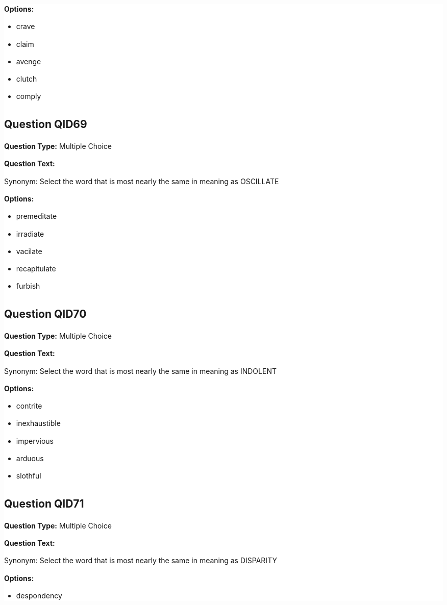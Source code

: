 **Options:**

* crave

* claim

* avenge

* clutch

* comply

## Question QID69
**Question Type:** Multiple Choice

**Question Text:**

Synonym: Select the word that is most nearly the same in meaning as OSCILLATE

**Options:**

* premeditate

* irradiate

* vacilate

* recapitulate

* furbish

## Question QID70
**Question Type:** Multiple Choice

**Question Text:**

Synonym: Select the word that is most nearly the same in meaning as INDOLENT

**Options:**

* contrite

* inexhaustible

* impervious

* arduous

* slothful

## Question QID71
**Question Type:** Multiple Choice

**Question Text:**

Synonym: Select the word that is most nearly the same in meaning as DISPARITY

**Options:**

* despondency
